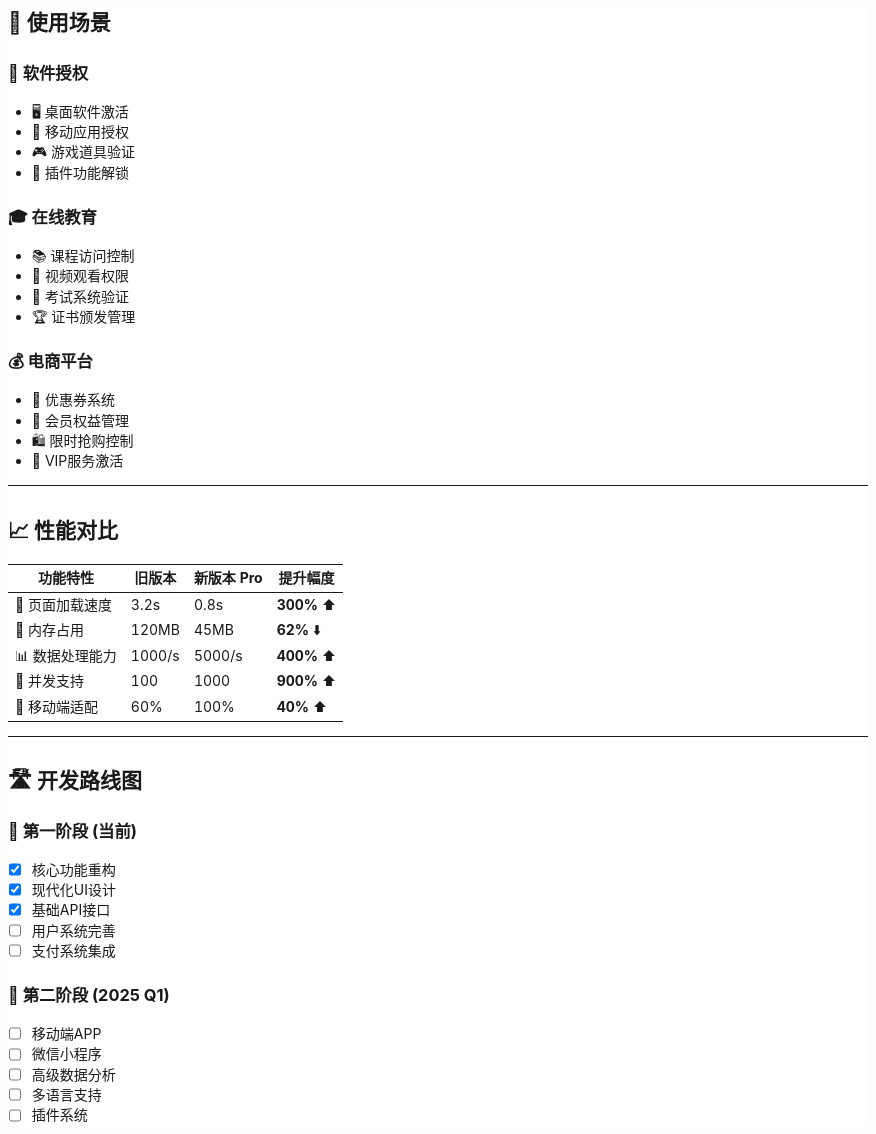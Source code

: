 
## 🎯 使用场景

### 💼 **软件授权**
- 🖥️ 桌面软件激活
- 📱 移动应用授权
- 🎮 游戏道具验证
- 🔧 插件功能解锁

### 🎓 **在线教育**
- 📚 课程访问控制
- 🎥 视频观看权限
- 📝 考试系统验证
- 🏆 证书颁发管理

### 💰 **电商平台**
- 🎁 优惠券系统
- 🎪 会员权益管理
- 🛍️ 限时抢购控制
- 💎 VIP服务激活

---

## 📈 性能对比

| 功能特性 | 旧版本 | 新版本 Pro | 提升幅度 |
|---------|--------|------------|----------|
| 🚀 页面加载速度 | 3.2s | 0.8s | **300%** ⬆️ |
| 💾 内存占用 | 120MB | 45MB | **62%** ⬇️ |
| 📊 数据处理能力 | 1000/s | 5000/s | **400%** ⬆️ |
| 🔄 并发支持 | 100 | 1000 | **900%** ⬆️ |
| 📱 移动端适配 | 60% | 100% | **40%** ⬆️ |

---

## 🛣️ 开发路线图

### 🎯 **第一阶段 (当前)**
- [x] 核心功能重构
- [x] 现代化UI设计
- [x] 基础API接口
- [ ] 用户系统完善
- [ ] 支付系统集成

### 🚀 **第二阶段 (2025 Q1)**
- [ ] 移动端APP
- [ ] 微信小程序
- [ ] 高级数据分析
- [ ] 多语言支持
- [ ] 插件系统
